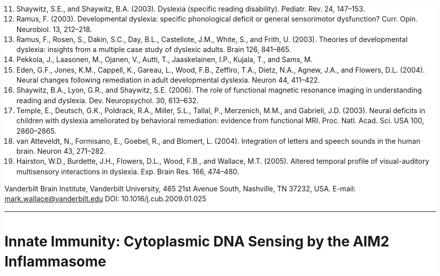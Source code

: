 11. Shaywitz, S.E., and Shaywitz, B.A. (2003).
    Dyslexia (specific reading disability). Pediatr.
    Rev. 24, 147–153.
12. Ramus, F. (2003). Developmental dyslexia:
    specific phonological deficit or general
    sensorimotor dysfunction? Curr. Opin.
    Neurobiol. 13, 212–218.
13. Ramus, F., Rosen, S., Dakin, S.C., Day, B.L.,
    Castellote, J.M., White, S., and Frith, U. (2003).
    Theories of developmental dyslexia: insights
    from a multiple case study of dyslexic adults.
    Brain 126, 841–865.
14. Pekkola, J., Laasonen, M., Ojanen, V., Autti, T.,
    Jaaskelainen, I.P., Kujala, T., and Sams, M.
15. Eden, G.F., Jones, K.M., Cappell, K., Gareau, L.,
    Wood, F.B., Zeffiro, T.A., Dietz, N.A.,
    Agnew, J.A., and Flowers, D.L. (2004).
    Neural changes following remediation in
    adult developmental dyslexia. Neuron 44,
    411–422.
16. Shaywitz, B.A., Lyon, G.R., and Shaywitz, S.E.
    (2006). The role of functional magnetic
    resonance imaging in understanding
    reading and dyslexia. Dev. Neuropsychol. 30,
    613–632.
17. Temple, E., Deutsch, G.K., Poldrack, R.A.,
    Miller, S.L., Tallal, P., Merzenich, M.M., and
    Gabrieli, J.D. (2003). Neural deficits in children
    with dyslexia ameliorated by behavioral
    remediation: evidence from functional MRI.
    Proc. Natl. Acad. Sci. USA 100, 2860–2865.
18. van Atteveldt, N., Formisano, E., Goebel, R.,
    and Blomert, L. (2004). Integration of letters and
    speech sounds in the human brain. Neuron 43,
    271–282.
19. Hairston, W.D., Burdette, J.H., Flowers, D.L.,
    Wood, F.B., and Wallace, M.T. (2005). Altered
    temporal profile of visual-auditory multisensory
    interactions in dyslexia. Exp. Brain Res. 166,
    474–480.

Vanderbilt Brain Institute, Vanderbilt
University, 465 21st Avenue South,
Nashville, TN 37232, USA.
E-mail: mark.wallace@vanderbilt.edu
DOI: 10.1016/j.cub.2009.01.025

---

# Innate Immunity: Cytoplasmic DNA Sensing by the AIM2 Inflammasome
